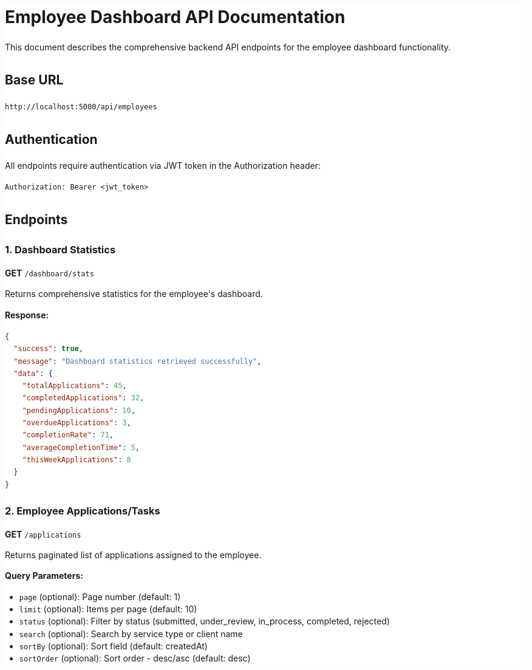 # Employee Dashboard API Documentation

This document describes the comprehensive backend API endpoints for the employee dashboard functionality.

## Base URL
```
http://localhost:5000/api/employees
```

## Authentication
All endpoints require authentication via JWT token in the Authorization header:
```
Authorization: Bearer <jwt_token>
```

## Endpoints

### 1. Dashboard Statistics
**GET** `/dashboard/stats`

Returns comprehensive statistics for the employee's dashboard.

**Response:**
```json
{
  "success": true,
  "message": "Dashboard statistics retrieved successfully",
  "data": {
    "totalApplications": 45,
    "completedApplications": 32,
    "pendingApplications": 10,
    "overdueApplications": 3,
    "completionRate": 71,
    "averageCompletionTime": 5,
    "thisWeekApplications": 8
  }
}
```

### 2. Employee Applications/Tasks
**GET** `/applications`

Returns paginated list of applications assigned to the employee.

**Query Parameters:**
- `page` (optional): Page number (default: 1)
- `limit` (optional): Items per page (default: 10)
- `status` (optional): Filter by status (submitted, under_review, in_process, completed, rejected)
- `search` (optional): Search by service type or client name
- `sortBy` (optional): Sort field (default: createdAt)
- `sortOrder` (optional): Sort order - desc/asc (default: desc)
